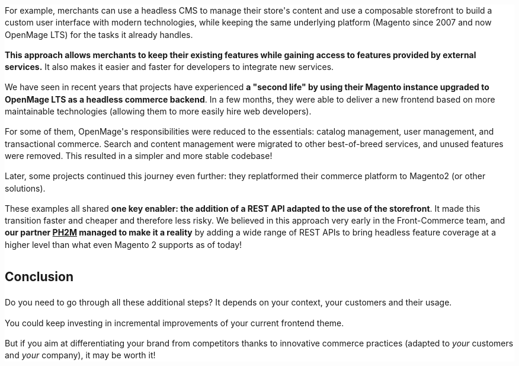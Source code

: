 For example, merchants can use a headless CMS to manage their store's content and use a composable storefront to build a custom user interface with modern technologies, while keeping the same underlying platform (Magento since 2007 and now OpenMage LTS) for the tasks it already handles.

**This approach allows merchants to keep their existing features while gaining access to features provided by external services.** It also makes it easier and faster for developers to integrate new services.

We have seen in recent years that projects have experienced **a "second life" by using their Magento instance upgraded to OpenMage LTS as a headless commerce backend**. In a few months, they were able to deliver a new frontend based on more maintainable technologies (allowing them to more easily hire web developers).

For some of them, OpenMage's responsibilities were reduced to the essentials: catalog management, user management, and transactional commerce. Search and content management were migrated to other best-of-breed services, and unused features were removed. This resulted in a simpler and more stable codebase!

Later, some projects continued this journey even further: they replatformed their commerce platform to Magento2 (or other solutions).

These examples all shared **one key enabler: the addition of a REST API adapted to the use of the storefront**. It made this transition faster and cheaper and therefore less risky. We believed in this approach very early in the Front-Commerce team, and **our partner [PH2M](https://www.ph2m.com/) managed to make it a reality** by adding a wide range of REST APIs to bring headless feature coverage at a higher level than what even Magento 2 supports as of today!

## Conclusion

Do you need to go through all these additional steps?
It depends on your context, your customers and their usage.

You could keep investing in incremental improvements of your current frontend theme.

But if you aim at differentiating your brand from competitors thanks to innovative commerce practices (adapted to *your* customers and *your* company), it may be worth it!